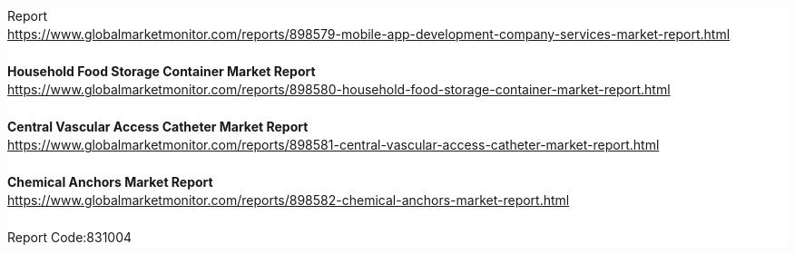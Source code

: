 Report</strong><br /><a href="https://www.globalmarketmonitor.com/reports/898579-mobile-app-development-company-services-market-report.html">https://www.globalmarketmonitor.com/reports/898579-mobile-app-development-company-services-market-report.html</a><br /><br /><strong>Household Food Storage Container Market Report</strong><br /><a href="https://www.globalmarketmonitor.com/reports/898580-household-food-storage-container-market-report.html">https://www.globalmarketmonitor.com/reports/898580-household-food-storage-container-market-report.html</a><br /><br /><strong>Central Vascular Access Catheter Market Report</strong><br /><a href="https://www.globalmarketmonitor.com/reports/898581-central-vascular-access-catheter-market-report.html">https://www.globalmarketmonitor.com/reports/898581-central-vascular-access-catheter-market-report.html</a><br /><br /><strong>Chemical Anchors Market Report</strong><br /><a href="https://www.globalmarketmonitor.com/reports/898582-chemical-anchors-market-report.html">https://www.globalmarketmonitor.com/reports/898582-chemical-anchors-market-report.html</a><br /><br />Report Code:831004</p>
